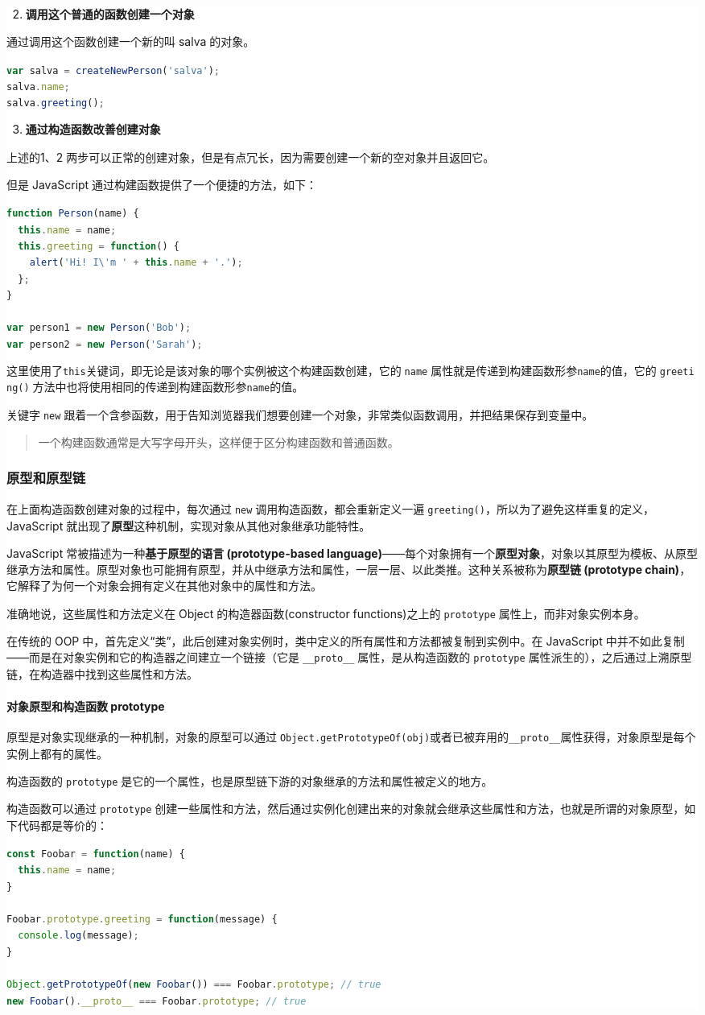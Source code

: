 2. **调用这个普通的函数创建一个对象**

通过调用这个函数创建一个新的叫 salva 的对象。

```javascript
var salva = createNewPerson('salva');
salva.name;
salva.greeting();
```

3. **通过构造函数改善创建对象**

上述的1、2 两步可以正常的创建对象，但是有点冗长，因为需要创建一个新的空对象并且返回它。

但是 JavaScript 通过构建函数提供了一个便捷的方法，如下：

```javascript
function Person(name) {
  this.name = name;
  this.greeting = function() {
    alert('Hi! I\'m ' + this.name + '.');
  };
}

var person1 = new Person('Bob');
var person2 = new Person('Sarah');
```

这里使用了`this`关键词，即无论是该对象的哪个实例被这个构建函数创建，它的 `name` 属性就是传递到构建函数形参`name`的值，它的 `greeting()` 方法中也将使用相同的传递到构建函数形参`name`的值。

关键字 `new` 跟着一个含参函数，用于告知浏览器我们想要创建一个对象，非常类似函数调用，并把结果保存到变量中。

>  一个构建函数通常是大写字母开头，这样便于区分构建函数和普通函数。

### 原型和原型链

在上面构造函数创建对象的过程中，每次通过 `new` 调用构造函数，都会重新定义一遍 `greeting()`，所以为了避免这样重复的定义，JavaScript 就出现了**原型**这种机制，实现对象从其他对象继承功能特性。

JavaScript 常被描述为一种**基于原型的语言 (prototype-based language)**——每个对象拥有一个**原型对象**，对象以其原型为模板、从原型继承方法和属性。原型对象也可能拥有原型，并从中继承方法和属性，一层一层、以此类推。这种关系被称为**原型链 (prototype chain)**，它解释了为何一个对象会拥有定义在其他对象中的属性和方法。

准确地说，这些属性和方法定义在 Object 的构造器函数(constructor functions)之上的 `prototype` 属性上，而非对象实例本身。

在传统的 OOP 中，首先定义“类”，此后创建对象实例时，类中定义的所有属性和方法都被复制到实例中。在 JavaScript 中并不如此复制——而是在对象实例和它的构造器之间建立一个链接（它是 `__proto__` 属性，是从构造函数的 `prototype` 属性派生的），之后通过上溯原型链，在构造器中找到这些属性和方法。

#### 对象原型和构造函数 prototype

原型是对象实现继承的一种机制，对象的原型可以通过 `Object.getPrototypeOf(obj)`或者已被弃用的`__proto__`属性获得，对象原型是每个实例上都有的属性。

构造函数的 `prototype` 是它的一个属性，也是原型链下游的对象继承的方法和属性被定义的地方。

构造函数可以通过 `prototype` 创建一些属性和方法，然后通过实例化创建出来的对象就会继承这些属性和方法，也就是所谓的对象原型，如下代码都是等价的：

```javascript
const Foobar = function(name) {
  this.name = name;
}

Foobar.prototype.greeting = function(message) {
  console.log(message);
}

Object.getPrototypeOf(new Foobar()) === Foobar.prototype; // true
new Foobar().__proto__ === Foobar.prototype; // true
```
